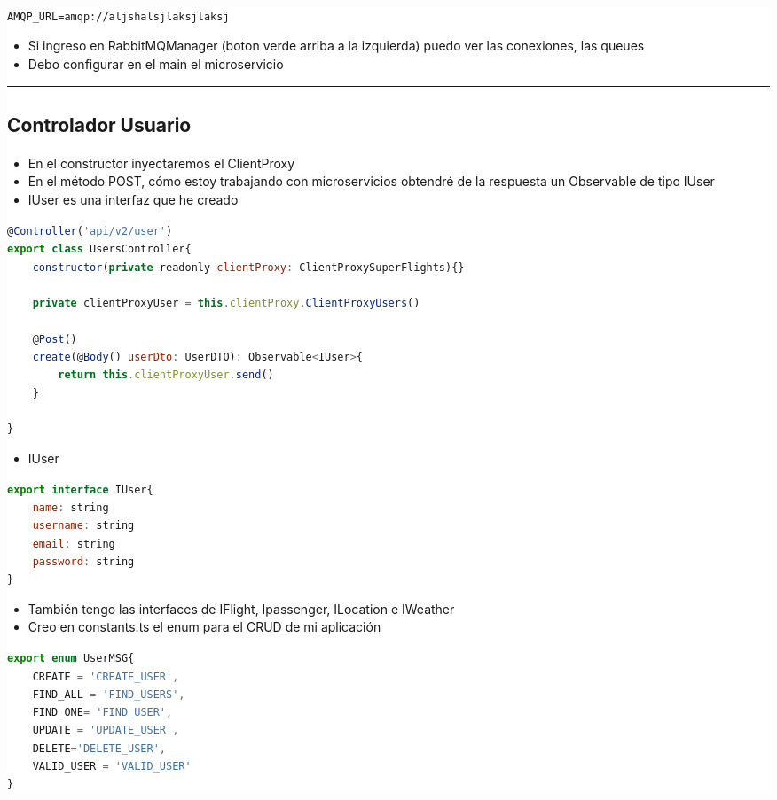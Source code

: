 ~~~
AMQP_URL=amqp://aljshalsjlaksjlaksj
~~~

- Si ingreso en RabbitMQManager (boton verde arriba a la izquierda) puedo ver las conexiones, las queues
- Debo configurar en el main el microservicio
------

## Controlador Usuario

- En el constructor inyectaremos el ClientProxy
- En el método POST, cómo estoy trabajando con microservicios obtendré de la respuesta un Observable de tipo IUser
- IUser es una interfaz que he creado

~~~js
@Controller('api/v2/user')
export class UsersController{
    constructor(private readonly clientProxy: ClientProxySuperFlights){}

    private clientProxyUser = this.clientProxy.ClientProxyUsers()
    
    @Post()
    create(@Body() userDto: UserDTO): Observable<IUser>{
        return this.clientProxyUser.send()
    }

}
~~~

- IUser

~~~js
export interface IUser{
    name: string
    username: string
    email: string
    password: string
}
~~~

- También tengo las interfaces de IFlight, Ipassenger, ILocation e IWeather
- Creo en constants.ts el enum para el CRUD de mi aplicación

~~~js
export enum UserMSG{
    CREATE = 'CREATE_USER',
    FIND_ALL = 'FIND_USERS',
    FIND_ONE= 'FIND_USER',
    UPDATE = 'UPDATE_USER',
    DELETE='DELETE_USER',
    VALID_USER = 'VALID_USER'
}
~~~
